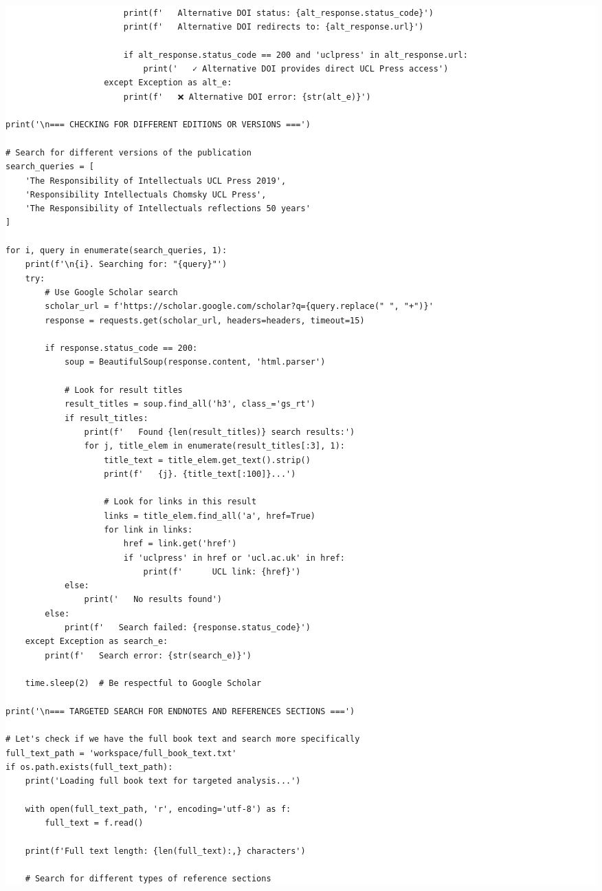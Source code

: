 ```
                        print(f'   Alternative DOI status: {alt_response.status_code}')
                        print(f'   Alternative DOI redirects to: {alt_response.url}')
                        
                        if alt_response.status_code == 200 and 'uclpress' in alt_response.url:
                            print('   ✓ Alternative DOI provides direct UCL Press access')
                    except Exception as alt_e:
                        print(f'   ❌ Alternative DOI error: {str(alt_e)}')

print('\n=== CHECKING FOR DIFFERENT EDITIONS OR VERSIONS ===')

# Search for different versions of the publication
search_queries = [
    'The Responsibility of Intellectuals UCL Press 2019',
    'Responsibility Intellectuals Chomsky UCL Press',
    'The Responsibility of Intellectuals reflections 50 years'
]

for i, query in enumerate(search_queries, 1):
    print(f'\n{i}. Searching for: "{query}"')
    try:
        # Use Google Scholar search
        scholar_url = f'https://scholar.google.com/scholar?q={query.replace(" ", "+")}'
        response = requests.get(scholar_url, headers=headers, timeout=15)
        
        if response.status_code == 200:
            soup = BeautifulSoup(response.content, 'html.parser')
            
            # Look for result titles
            result_titles = soup.find_all('h3', class_='gs_rt')
            if result_titles:
                print(f'   Found {len(result_titles)} search results:')
                for j, title_elem in enumerate(result_titles[:3], 1):
                    title_text = title_elem.get_text().strip()
                    print(f'   {j}. {title_text[:100]}...')
                    
                    # Look for links in this result
                    links = title_elem.find_all('a', href=True)
                    for link in links:
                        href = link.get('href')
                        if 'uclpress' in href or 'ucl.ac.uk' in href:
                            print(f'      UCL link: {href}')
            else:
                print('   No results found')
        else:
            print(f'   Search failed: {response.status_code}')
    except Exception as search_e:
        print(f'   Search error: {str(search_e)}')
    
    time.sleep(2)  # Be respectful to Google Scholar

print('\n=== TARGETED SEARCH FOR ENDNOTES AND REFERENCES SECTIONS ===')

# Let's check if we have the full book text and search more specifically
full_text_path = 'workspace/full_book_text.txt'
if os.path.exists(full_text_path):
    print('Loading full book text for targeted analysis...')
    
    with open(full_text_path, 'r', encoding='utf-8') as f:
        full_text = f.read()
    
    print(f'Full text length: {len(full_text):,} characters')
    
    # Search for different types of reference sections
```